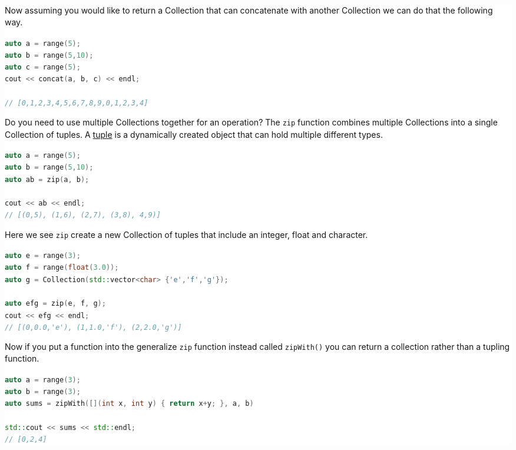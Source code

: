 

Now assuming you would like to return a Collection that can concatenate with another Collection we can do that the following way.

```cpp
auto a = range(5);
auto b = range(5,10);
auto c = range(5);
cout << concat(a, b, c) << endl;

// [0,1,2,3,4,5,6,7,8,9,0,1,2,3,4]
```



Do you need to use multiple Collections together for an operation?
The `zip` function combines multiple Collections into a single Collection of tuples.
A [tuple](http://www.cplusplus.com/reference/tuple/) is a dynamically created object that can hold multiple different types.

```cpp
auto a = range(5);
auto b = range(5,10);
auto ab = zip(a, b);

cout << ab << endl;
// [(0,5), (1,6), (2,7), (3,8), 4,9)]
```



Here we see `zip` create a new Collection of tuples that include an integer, float and character.

```cpp
auto e = range(3);
auto f = range(float(3.0));
auto g = Collection(std::vector<char> {'e','f','g'});

auto efg = zip(e, f, g);
cout << efg << endl;
// [(0,0.0,'e'), (1,1.0,'f'), (2,2.0,'g')]
```



Now if you put a function into the generalize `zip` function instead called `zipWith()` you can return a collection rather than a tupling function.

```cpp
auto a = range(3);
auto b = range(3);
auto sums = zipWith([](int x, int y) { return x+y; }, a, b)

std::cout << sums << std::endl;
// [0,2,4]
```





[repo_download]: https://github.com/natebrennand/cpp_collections/archive/master.zip
[2]: https://github.com/natebrennand/cpp_collections/
